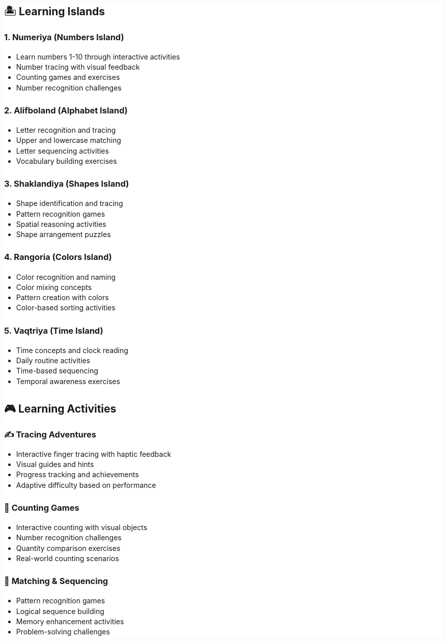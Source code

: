 ## 🏝️ Learning Islands

### 1. **Numeriya** (Numbers Island)
- Learn numbers 1-10 through interactive activities
- Number tracing with visual feedback
- Counting games and exercises
- Number recognition challenges

### 2. **Alifboland** (Alphabet Island)
- Letter recognition and tracing
- Upper and lowercase matching
- Letter sequencing activities
- Vocabulary building exercises

### 3. **Shaklandiya** (Shapes Island)
- Shape identification and tracing
- Pattern recognition games
- Spatial reasoning activities
- Shape arrangement puzzles

### 4. **Rangoria** (Colors Island)
- Color recognition and naming
- Color mixing concepts
- Pattern creation with colors
- Color-based sorting activities

### 5. **Vaqtriya** (Time Island)
- Time concepts and clock reading
- Daily routine activities
- Time-based sequencing
- Temporal awareness exercises

## 🎮 Learning Activities

### ✍️ **Tracing Adventures**
- Interactive finger tracing with haptic feedback
- Visual guides and hints
- Progress tracking and achievements
- Adaptive difficulty based on performance

### 🔢 **Counting Games**
- Interactive counting with visual objects
- Number recognition challenges
- Quantity comparison exercises
- Real-world counting scenarios

### 🧩 **Matching & Sequencing**
- Pattern recognition games
- Logical sequence building
- Memory enhancement activities
- Problem-solving challenges
